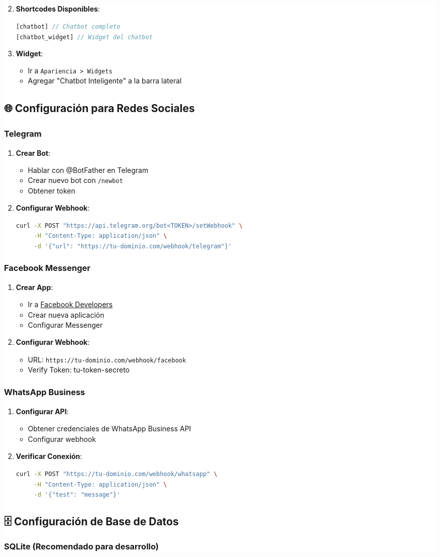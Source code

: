 2. **Shortcodes Disponibles**:
   ```php
   [chatbot] // Chatbot completo
   [chatbot_widget] // Widget del chatbot
   ```

3. **Widget**:
   - Ir a `Apariencia > Widgets`
   - Agregar "Chatbot Inteligente" a la barra lateral

## 🌐 Configuración para Redes Sociales

### Telegram

1. **Crear Bot**:
   - Hablar con @BotFather en Telegram
   - Crear nuevo bot con `/newbot`
   - Obtener token

2. **Configurar Webhook**:
   ```bash
   curl -X POST "https://api.telegram.org/bot<TOKEN>/setWebhook" \
        -H "Content-Type: application/json" \
        -d '{"url": "https://tu-dominio.com/webhook/telegram"}'
   ```

### Facebook Messenger

1. **Crear App**:
   - Ir a [Facebook Developers](https://developers.facebook.com)
   - Crear nueva aplicación
   - Configurar Messenger

2. **Configurar Webhook**:
   - URL: `https://tu-dominio.com/webhook/facebook`
   - Verify Token: tu-token-secreto

### WhatsApp Business

1. **Configurar API**:
   - Obtener credenciales de WhatsApp Business API
   - Configurar webhook

2. **Verificar Conexión**:
   ```bash
   curl -X POST "https://tu-dominio.com/webhook/whatsapp" \
        -H "Content-Type: application/json" \
        -d '{"test": "message"}'
   ```

## 🗄️ Configuración de Base de Datos

### SQLite (Recomendado para desarrollo)
